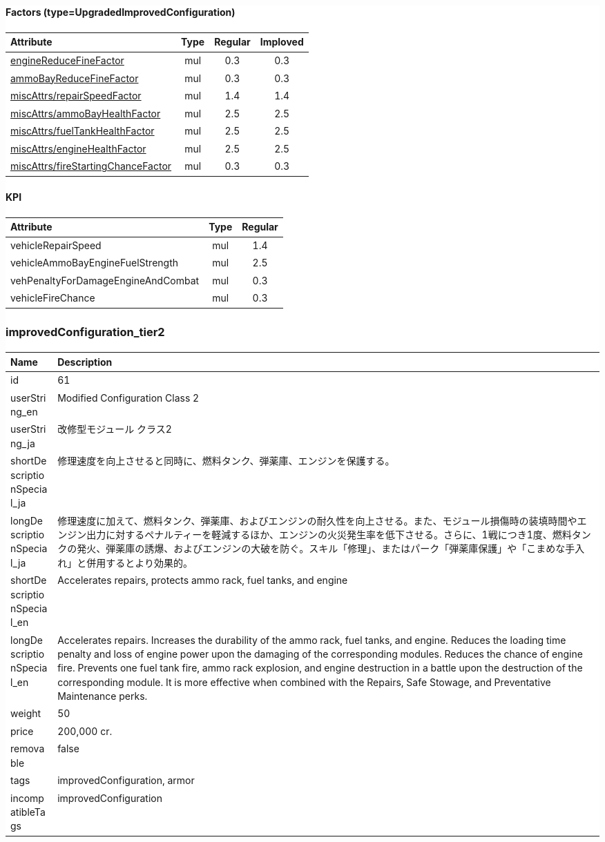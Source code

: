 #### Factors (type=UpgradedImprovedConfiguration)

| Attribute | Type | Regular | Imploved |
|:--- |:---:|:---:|:---:|
| [engineReduceFineFactor](#enginereducefinefactor) | mul | 0.3 | 0.3 |
| [ammoBayReduceFineFactor](#ammobayreducefinefactor) | mul | 0.3 | 0.3 |
| [miscAttrs/repairSpeedFactor](#miscattrsrepairspeedfactor) | mul | 1.4 | 1.4 |
| [miscAttrs/ammoBayHealthFactor](#miscattrsammobayhealthfactor) | mul | 2.5 | 2.5 |
| [miscAttrs/fuelTankHealthFactor](#miscattrsfueltankhealthfactor) | mul | 2.5 | 2.5 |
| [miscAttrs/engineHealthFactor](#miscattrsenginehealthfactor) | mul | 2.5 | 2.5 |
| [miscAttrs/fireStartingChanceFactor](#miscattrsfirestartingchancefactor) | mul | 0.3 | 0.3 |

#### KPI

| Attribute | Type | Regular |
|:--- |:---:|:---:|
| vehicleRepairSpeed | mul | 1.4 |
| vehicleAmmoBayEngineFuelStrength | mul | 2.5 |
| vehPenaltyForDamageEngineAndCombat | mul | 0.3 |
| vehicleFireChance | mul | 0.3 |

### improvedConfiguration_tier2

| Name | Description |
|:--- |:--- |
| id | 61 |
| userString_en | Modified Configuration Class 2 |
| userString_ja | 改修型モジュール クラス2 |
| shortDescriptionSpecial_ja | 修理速度を向上させると同時に、燃料タンク、弾薬庫、エンジンを保護する。 |
| longDescriptionSpecial_ja | 修理速度に加えて、燃料タンク、弾薬庫、およびエンジンの耐久性を向上させる。また、モジュール損傷時の装填時間やエンジン出力に対するペナルティーを軽減するほか、エンジンの火災発生率を低下させる。さらに、1戦につき1度、燃料タンクの発火、弾薬庫の誘爆、およびエンジンの大破を防ぐ。スキル「修理」、またはパーク「弾薬庫保護」や「こまめな手入れ」と併用するとより効果的。 |
| shortDescriptionSpecial_en | Accelerates repairs, protects ammo rack, fuel tanks, and engine |
| longDescriptionSpecial_en | Accelerates repairs. Increases the durability of the ammo rack, fuel tanks, and engine. Reduces the loading time penalty and loss of engine power upon the damaging of the corresponding modules. Reduces the chance of engine fire. Prevents one fuel tank fire, ammo rack explosion, and engine destruction in a battle upon the destruction of the corresponding module. It is more effective when combined with the Repairs, Safe Stowage, and Preventative Maintenance perks. |
| weight | 50 |
| price | 200,000 cr. |
| removable | false |
| tags | improvedConfiguration, armor |
| incompatibleTags | improvedConfiguration |
